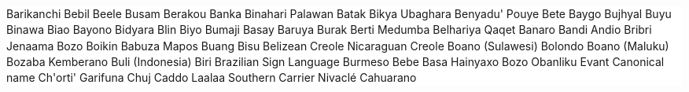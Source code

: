 Barikanchi
Bebil
Beele
Busam
Berakou
Banka
Binahari
Palawan Batak
Bikya
Ubaghara
Benyadu'
Pouye
Bete
Baygo
Bujhyal
Buyu
Binawa
Biao
Bayono
Bidyara
Blin
Biyo
Bumaji
Basay
Baruya
Burak
Berti
Medumba
Belhariya
Qaqet
Banaro
Bandi
Andio
Bribri
Jenaama Bozo
Boikin
Babuza
Mapos Buang
Bisu
Belizean Creole
Nicaraguan Creole
Boano (Sulawesi)
Bolondo
Boano (Maluku)
Bozaba
Kemberano
Buli (Indonesia)
Biri
Brazilian Sign Language
Burmeso
Bebe
Basa
Hainyaxo Bozo
Obanliku
Evant
Canonical name
Ch'orti'
Garifuna
Chuj
Caddo
Laalaa
Southern Carrier
Nivaclé
Cahuarano